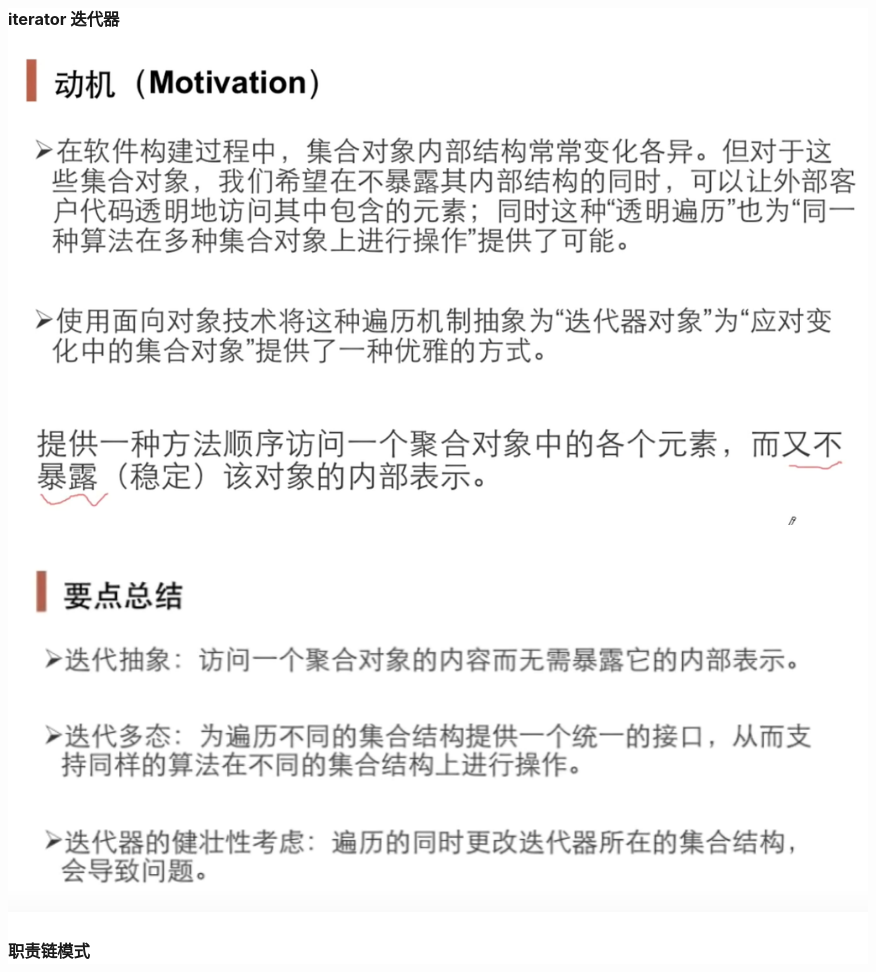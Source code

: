 ### iterator   迭代器

![image-20230627145429643](./png/image-20230627145429643.png)

![image-20230627145445083](./png/image-20230627145445083.png)

![image-20230627150401747](./png/image-20230627150401747.png)

### 职责链模式
